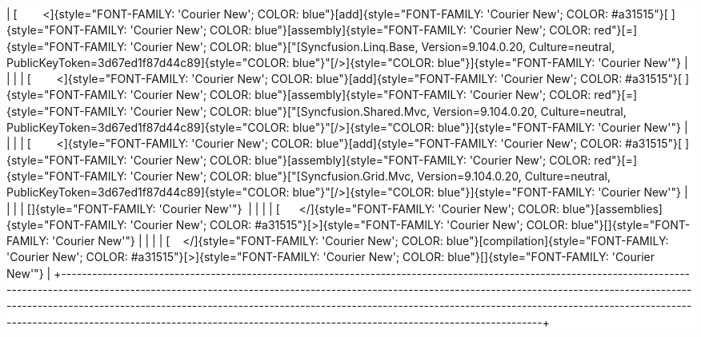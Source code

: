 | [        \<]{style="FONT-FAMILY: 'Courier New'; COLOR: blue"}[add]{style="FONT-FAMILY: 'Courier New'; COLOR: #a31515"}[ ]{style="FONT-FAMILY: 'Courier New'; COLOR: blue"}[assembly]{style="FONT-FAMILY: 'Courier New'; COLOR: red"}[=]{style="FONT-FAMILY: 'Courier New'; COLOR: blue"}[\"[Syncfusion.Linq.Base, Version=9.104.0.20, Culture=neutral, PublicKeyToken=3d67ed1f87d44c89]{style="COLOR: blue"}\"[/\>]{style="COLOR: blue"}]{style="FONT-FAMILY: 'Courier New'"}                              |
|                                                                                                                                                                                                                                                                                                                                                                                                                                                                                                            |
| [        \<]{style="FONT-FAMILY: 'Courier New'; COLOR: blue"}[add]{style="FONT-FAMILY: 'Courier New'; COLOR: #a31515"}[ ]{style="FONT-FAMILY: 'Courier New'; COLOR: blue"}[assembly]{style="FONT-FAMILY: 'Courier New'; COLOR: red"}[=]{style="FONT-FAMILY: 'Courier New'; COLOR: blue"}[\"[Syncfusion.Shared.Mvc, Version=9.104.0.20, Culture=neutral, PublicKeyToken=3d67ed1f87d44c89]{style="COLOR: blue"}\"[/\>]{style="COLOR: blue"}]{style="FONT-FAMILY: 'Courier New'"}                             |
|                                                                                                                                                                                                                                                                                                                                                                                                                                                                                                            |
| [        \<]{style="FONT-FAMILY: 'Courier New'; COLOR: blue"}[add]{style="FONT-FAMILY: 'Courier New'; COLOR: #a31515"}[ ]{style="FONT-FAMILY: 'Courier New'; COLOR: blue"}[assembly]{style="FONT-FAMILY: 'Courier New'; COLOR: red"}[=]{style="FONT-FAMILY: 'Courier New'; COLOR: blue"}[\"[Syncfusion.Grid.Mvc, Version=9.104.0.20, Culture=neutral, PublicKeyToken=3d67ed1f87d44c89]{style="COLOR: blue"}\"[/\>]{style="COLOR: blue"}]{style="FONT-FAMILY: 'Courier New'"}                               |
|                                                                                                                                                                                                                                                                                                                                                                                                                                                                                                            |
| []{style="FONT-FAMILY: 'Courier New'"}                                                                                                                                                                                                                                                                                                                                                                                                                                                                     |
|                                                                                                                                                                                                                                                                                                                                                                                                                                                                                                            |
| [      \</]{style="FONT-FAMILY: 'Courier New'; COLOR: blue"}[assemblies]{style="FONT-FAMILY: 'Courier New'; COLOR: #a31515"}[\>]{style="FONT-FAMILY: 'Courier New'; COLOR: blue"}[]{style="FONT-FAMILY: 'Courier New'"}                                                                                                                                                                                                                                                                                    |
|                                                                                                                                                                                                                                                                                                                                                                                                                                                                                                            |
| [    \</]{style="FONT-FAMILY: 'Courier New'; COLOR: blue"}[compilation]{style="FONT-FAMILY: 'Courier New'; COLOR: #a31515"}[\>]{style="FONT-FAMILY: 'Courier New'; COLOR: blue"}[]{style="FONT-FAMILY: 'Courier New'"}                                                                                                                                                                                                                                                                                     |
+------------------------------------------------------------------------------------------------------------------------------------------------------------------------------------------------------------------------------------------------------------------------------------------------------------------------------------------------------------------------------------------------------------------------------------------------------------------------------------------------------------+
